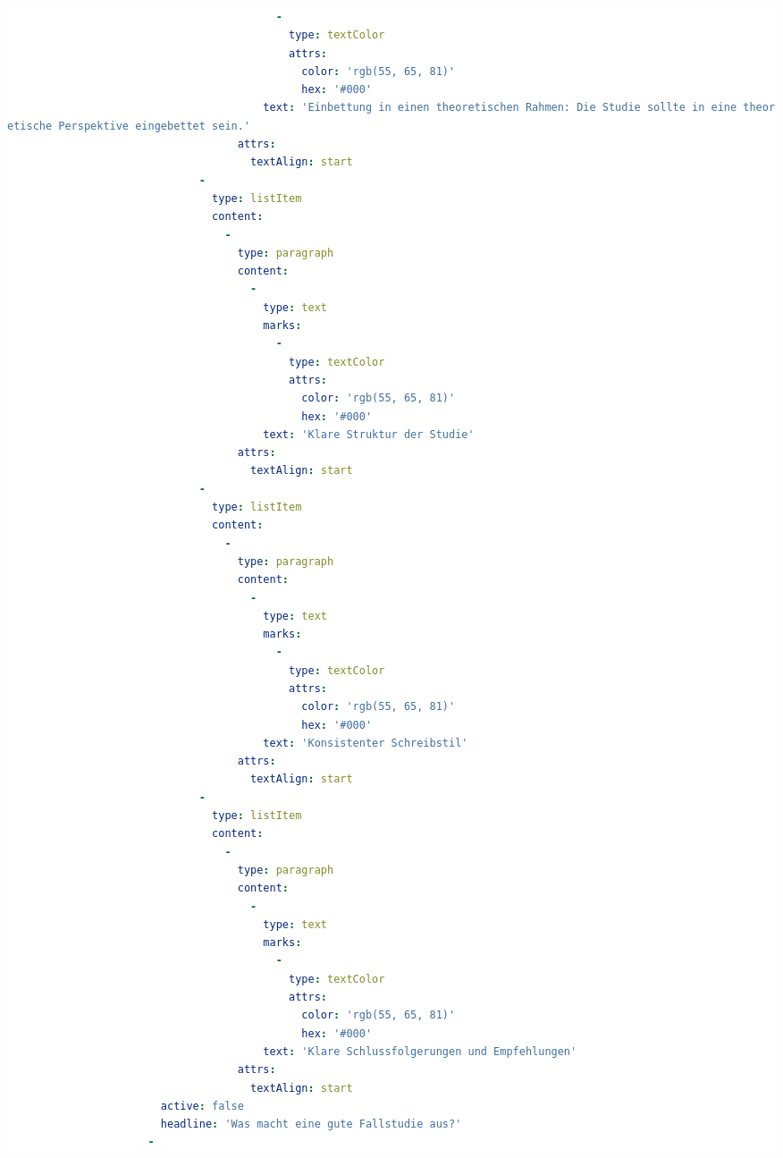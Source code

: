 ```yaml
                                          -
                                            type: textColor
                                            attrs:
                                              color: 'rgb(55, 65, 81)'
                                              hex: '#000'
                                        text: 'Einbettung in einen theoretischen Rahmen: Die Studie sollte in eine theoretische Perspektive eingebettet sein.'
                                    attrs:
                                      textAlign: start
                              -
                                type: listItem
                                content:
                                  -
                                    type: paragraph
                                    content:
                                      -
                                        type: text
                                        marks:
                                          -
                                            type: textColor
                                            attrs:
                                              color: 'rgb(55, 65, 81)'
                                              hex: '#000'
                                        text: 'Klare Struktur der Studie'
                                    attrs:
                                      textAlign: start
                              -
                                type: listItem
                                content:
                                  -
                                    type: paragraph
                                    content:
                                      -
                                        type: text
                                        marks:
                                          -
                                            type: textColor
                                            attrs:
                                              color: 'rgb(55, 65, 81)'
                                              hex: '#000'
                                        text: 'Konsistenter Schreibstil'
                                    attrs:
                                      textAlign: start
                              -
                                type: listItem
                                content:
                                  -
                                    type: paragraph
                                    content:
                                      -
                                        type: text
                                        marks:
                                          -
                                            type: textColor
                                            attrs:
                                              color: 'rgb(55, 65, 81)'
                                              hex: '#000'
                                        text: 'Klare Schlussfolgerungen und Empfehlungen'
                                    attrs:
                                      textAlign: start
                        active: false
                        headline: 'Was macht eine gute Fallstudie aus?'
                      -
```